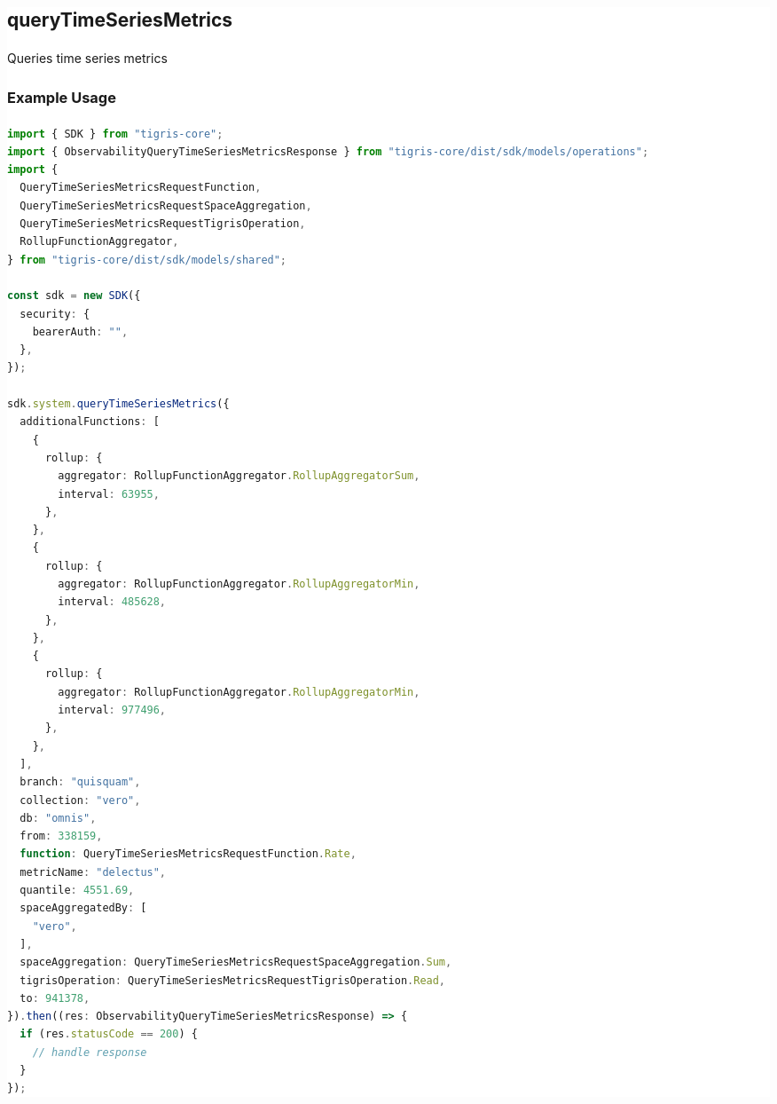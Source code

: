 ## queryTimeSeriesMetrics

Queries time series metrics

### Example Usage

```typescript
import { SDK } from "tigris-core";
import { ObservabilityQueryTimeSeriesMetricsResponse } from "tigris-core/dist/sdk/models/operations";
import {
  QueryTimeSeriesMetricsRequestFunction,
  QueryTimeSeriesMetricsRequestSpaceAggregation,
  QueryTimeSeriesMetricsRequestTigrisOperation,
  RollupFunctionAggregator,
} from "tigris-core/dist/sdk/models/shared";

const sdk = new SDK({
  security: {
    bearerAuth: "",
  },
});

sdk.system.queryTimeSeriesMetrics({
  additionalFunctions: [
    {
      rollup: {
        aggregator: RollupFunctionAggregator.RollupAggregatorSum,
        interval: 63955,
      },
    },
    {
      rollup: {
        aggregator: RollupFunctionAggregator.RollupAggregatorMin,
        interval: 485628,
      },
    },
    {
      rollup: {
        aggregator: RollupFunctionAggregator.RollupAggregatorMin,
        interval: 977496,
      },
    },
  ],
  branch: "quisquam",
  collection: "vero",
  db: "omnis",
  from: 338159,
  function: QueryTimeSeriesMetricsRequestFunction.Rate,
  metricName: "delectus",
  quantile: 4551.69,
  spaceAggregatedBy: [
    "vero",
  ],
  spaceAggregation: QueryTimeSeriesMetricsRequestSpaceAggregation.Sum,
  tigrisOperation: QueryTimeSeriesMetricsRequestTigrisOperation.Read,
  to: 941378,
}).then((res: ObservabilityQueryTimeSeriesMetricsResponse) => {
  if (res.statusCode == 200) {
    // handle response
  }
});
```
